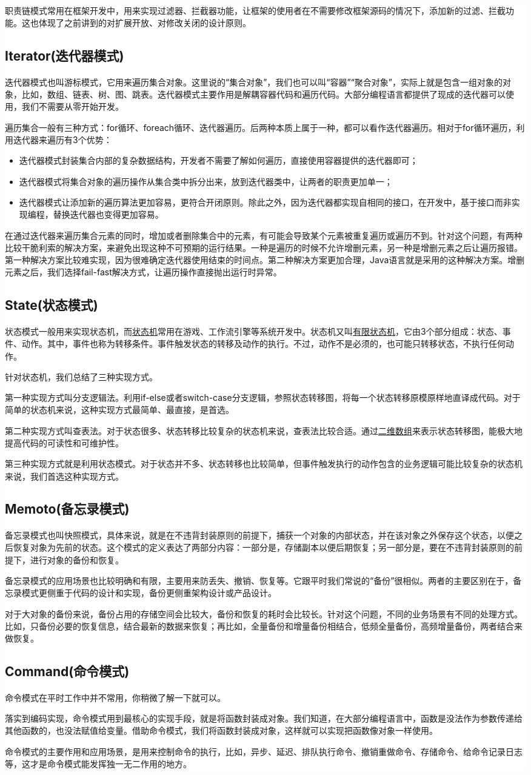 职责链模式常用在框架开发中，用来实现过滤器、拦截器功能，让框架的使用者在不需要修改框架源码的情况下，添加新的过滤、拦截功能。这也体现了之前讲到的对扩展开放、对修改关闭的设计原则。

## Iterator(迭代器模式)

迭代器模式也叫游标模式，它用来遍历集合对象。这里说的“集合对象”，我们也可以叫“容器”“聚合对象”，实际上就是包含一组对象的对象，比如，数组、链表、树、图、跳表。迭代器模式主要作用是解耦容器代码和遍历代码。大部分编程语言都提供了现成的迭代器可以使用，我们不需要从零开始开发。

遍历集合一般有三种方式：for循环、foreach循环、迭代器遍历。后两种本质上属于一种，都可以看作迭代器遍历。相对于for循环遍历，利用迭代器来遍历有3个优势：

- 迭代器模式封装集合内部的复杂数据结构，开发者不需要了解如何遍历，直接使用容器提供的迭代器即可；

- 迭代器模式将集合对象的遍历操作从集合类中拆分出来，放到迭代器类中，让两者的职责更加单一；

- 迭代器模式让添加新的遍历算法更加容易，更符合开闭原则。除此之外，因为迭代器都实现自相同的接口，在开发中，基于接口而非实现编程，替换迭代器也变得更加容易。

在通过迭代器来遍历集合元素的同时，增加或者删除集合中的元素，有可能会导致某个元素被重复遍历或遍历不到。针对这个问题，有两种比较干脆利索的解决方案，来避免出现这种不可预期的运行结果。一种是遍历的时候不允许增删元素，另一种是增删元素之后让遍历报错。第一种解决方案比较难实现，因为很难确定迭代器使用结束的时间点。第二种解决方案更加合理，Java语言就是采用的这种解决方案。增删元素之后，我们选择fail-fast解决方式，让遍历操作直接抛出运行时异常。

## State(状态模式)

状态模式一般用来实现状态机，而[状态机](https://www.zhihu.com/search?q=%E7%8A%B6%E6%80%81%E6%9C%BA&search_source=Entity&hybrid_search_source=Entity&hybrid_search_extra=%7B%22sourceType%22%3A%22article%22%2C%22sourceId%22%3A%22345126462%22%7D)常用在游戏、工作流引擎等系统开发中。状态机又叫[有限状态机](https://www.zhihu.com/search?q=%E6%9C%89%E9%99%90%E7%8A%B6%E6%80%81%E6%9C%BA&search_source=Entity&hybrid_search_source=Entity&hybrid_search_extra=%7B%22sourceType%22%3A%22article%22%2C%22sourceId%22%3A%22345126462%22%7D)，它由3个部分组成：状态、事件、动作。其中，事件也称为转移条件。事件触发状态的转移及动作的执行。不过，动作不是必须的，也可能只转移状态，不执行任何动作。

针对状态机，我们总结了三种实现方式。

第一种实现方式叫分支逻辑法。利用if-else或者switch-case分支逻辑，参照状态转移图，将每一个状态转移原模原样地直译成代码。对于简单的状态机来说，这种实现方式最简单、最直接，是首选。

第二种实现方式叫查表法。对于状态很多、状态转移比较复杂的状态机来说，查表法比较合适。通过[二维数组](https://www.zhihu.com/search?q=%E4%BA%8C%E7%BB%B4%E6%95%B0%E7%BB%84&search_source=Entity&hybrid_search_source=Entity&hybrid_search_extra=%7B%22sourceType%22%3A%22article%22%2C%22sourceId%22%3A%22345126462%22%7D)来表示状态转移图，能极大地提高代码的可读性和可维护性。

第三种实现方式就是利用状态模式。对于状态并不多、状态转移也比较简单，但事件触发执行的动作包含的业务逻辑可能比较复杂的状态机来说，我们首选这种实现方式。

## Memoto(备忘录模式)

备忘录模式也叫快照模式，具体来说，就是在不违背封装原则的前提下，捕获一个对象的内部状态，并在该对象之外保存这个状态，以便之后恢复对象为先前的状态。这个模式的定义表达了两部分内容：一部分是，存储副本以便后期恢复；另一部分是，要在不违背封装原则的前提下，进行对象的备份和恢复。

备忘录模式的应用场景也比较明确和有限，主要用来防丢失、撤销、恢复等。它跟平时我们常说的“备份”很相似。两者的主要区别在于，备忘录模式更侧重于代码的设计和实现，备份更侧重架构设计或产品设计。

对于大对象的备份来说，备份占用的存储空间会比较大，备份和恢复的耗时会比较长。针对这个问题，不同的业务场景有不同的处理方式。比如，只备份必要的恢复信息，结合最新的数据来恢复；再比如，全量备份和增量备份相结合，低频全量备份，高频增量备份，两者结合来做恢复。

## Command(命令模式)

命令模式在平时工作中并不常用，你稍微了解一下就可以。

落实到编码实现，命令模式用到最核心的实现手段，就是将函数封装成对象。我们知道，在大部分编程语言中，函数是没法作为参数传递给其他函数的，也没法赋值给变量。借助命令模式，我们将函数封装成对象，这样就可以实现把函数像对象一样使用。

命令模式的主要作用和应用场景，是用来控制命令的执行，比如，异步、延迟、排队执行命令、撤销重做命令、存储命令、给命令记录日志等，这才是命令模式能发挥独一无二作用的地方。
